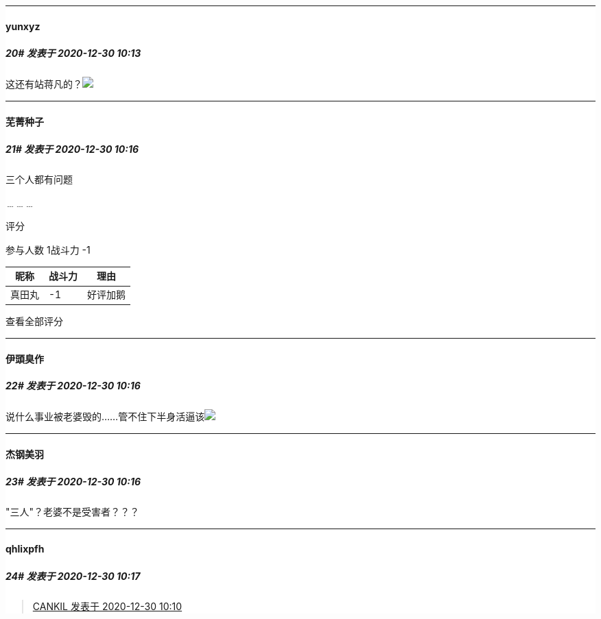-----

####  yunxyz  
##### 20#       发表于 2020-12-30 10:13


这还有站蒋凡的？<img src="https://static.saraba1st.com/image/smiley/face2017/107.png" referrerpolicy="no-referrer">


-----

####  芜菁种子  
##### 21#       发表于 2020-12-30 10:16


三个人都有问题


﹍﹍﹍

评分


 参与人数 1战斗力 -1

|昵称|战斗力|理由|
|----|---|---|
| 真田丸|-1|好评加鹅|


查看全部评分


-----

####  伊頭臭作  
##### 22#       发表于 2020-12-30 10:16


说什么事业被老婆毁的……管不住下半身活逼该<img src="https://static.saraba1st.com/image/smiley/face2017/067.png" referrerpolicy="no-referrer">


-----

####  杰钢美羽  
##### 23#       发表于 2020-12-30 10:16


"三人"？老婆不是受害者？？？


-----

####  qhlixpfh  
##### 24#       发表于 2020-12-30 10:17


<blockquote><a href="httphttps://bbs.saraba1st.com/2b/forum.php?mod=redirect&amp;goto=findpost&amp;pid=49885776&amp;ptid=1980278" target="_blank">CANKIL 发表于 2020-12-30 10:10</a>
